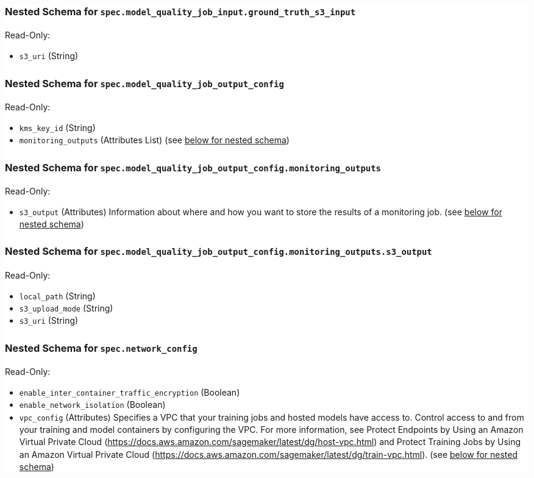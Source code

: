 
<a id="nestedatt--spec--model_quality_job_input--ground_truth_s3_input"></a>
### Nested Schema for `spec.model_quality_job_input.ground_truth_s3_input`

Read-Only:

- `s3_uri` (String)



<a id="nestedatt--spec--model_quality_job_output_config"></a>
### Nested Schema for `spec.model_quality_job_output_config`

Read-Only:

- `kms_key_id` (String)
- `monitoring_outputs` (Attributes List) (see [below for nested schema](#nestedatt--spec--model_quality_job_output_config--monitoring_outputs))

<a id="nestedatt--spec--model_quality_job_output_config--monitoring_outputs"></a>
### Nested Schema for `spec.model_quality_job_output_config.monitoring_outputs`

Read-Only:

- `s3_output` (Attributes) Information about where and how you want to store the results of a monitoring job. (see [below for nested schema](#nestedatt--spec--model_quality_job_output_config--monitoring_outputs--s3_output))

<a id="nestedatt--spec--model_quality_job_output_config--monitoring_outputs--s3_output"></a>
### Nested Schema for `spec.model_quality_job_output_config.monitoring_outputs.s3_output`

Read-Only:

- `local_path` (String)
- `s3_upload_mode` (String)
- `s3_uri` (String)




<a id="nestedatt--spec--network_config"></a>
### Nested Schema for `spec.network_config`

Read-Only:

- `enable_inter_container_traffic_encryption` (Boolean)
- `enable_network_isolation` (Boolean)
- `vpc_config` (Attributes) Specifies a VPC that your training jobs and hosted models have access to. Control access to and from your training and model containers by configuring the VPC. For more information, see Protect Endpoints by Using an Amazon Virtual Private Cloud (https://docs.aws.amazon.com/sagemaker/latest/dg/host-vpc.html) and Protect Training Jobs by Using an Amazon Virtual Private Cloud (https://docs.aws.amazon.com/sagemaker/latest/dg/train-vpc.html). (see [below for nested schema](#nestedatt--spec--network_config--vpc_config))
